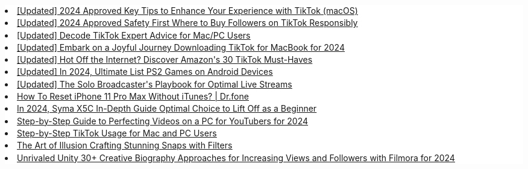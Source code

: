 <li><a href="https://tiktok-clips.techidaily.com/updated-2024-approved-key-tips-to-enhance-your-experience-with-tiktok-macos/"><u>[Updated] 2024 Approved  Key Tips to Enhance Your Experience with TikTok (macOS)</u></a></li>
<li><a href="https://tiktok-clips.techidaily.com/updated-2024-approved-safety-first-where-to-buy-followers-on-tiktok-responsibly/"><u>[Updated] 2024 Approved  Safety First  Where to Buy Followers on TikTok Responsibly</u></a></li>
<li><a href="https://tiktok-clips.techidaily.com/updated-decode-tiktok-expert-advice-for-macpc-users/"><u>[Updated] Decode TikTok  Expert Advice for Mac/PC Users</u></a></li>
<li><a href="https://tiktok-clips.techidaily.com/updated-embark-on-a-joyful-journey-downloading-tiktok-for-macbook-for-2024/"><u>[Updated] Embark on a Joyful Journey  Downloading TikTok for MacBook for 2024</u></a></li>
<li><a href="https://tiktok-clips.techidaily.com/updated-hot-off-the-internet-discover-amazons-30-tiktok-must-haves/"><u>[Updated] Hot Off the Internet? Discover Amazon's 30 TikTok Must-Haves</u></a></li>
<li><a href="https://screen-capture.techidaily.com/updated-in-2024-ultimate-list-ps2-games-on-android-devices/"><u>[Updated] In 2024, Ultimate List  PS2 Games on Android Devices</u></a></li>
<li><a href="https://some-guidance.techidaily.com/updated-the-solo-broadcasters-playbook-for-optimal-live-streams/"><u>[Updated] The Solo Broadcaster's Playbook for Optimal Live Streams</u></a></li>
<li><a href="https://blog-min.techidaily.com/how-to-reset-iphone-11-pro-max-without-itunes-drfone-by-drfone-ios-system-repair-ios-system-repair/"><u>How To Reset iPhone 11 Pro Max Without iTunes? | Dr.fone</u></a></li>
<li><a href="https://some-skills.techidaily.com/in-2024-syma-x5c-in-depth-guide-optimal-choice-to-lift-off-as-a-beginner/"><u>In 2024, Syma X5C In-Depth Guide  Optimal Choice to Lift Off as a Beginner</u></a></li>
<li><a href="https://facebook-record-videos.techidaily.com/step-by-step-guide-to-perfecting-videos-on-a-pc-for-youtubers-for-2024/"><u>Step-by-Step Guide to Perfecting Videos on a PC for YouTubers for 2024</u></a></li>
<li><a href="https://tiktok-clips.techidaily.com/step-by-step-tiktok-usage-for-mac-and-pc-users/"><u>Step-by-Step TikTok Usage for Mac and PC Users</u></a></li>
<li><a href="https://tiktok-clips.techidaily.com/the-art-of-illusion-crafting-stunning-snaps-with-filters/"><u>The Art of Illusion  Crafting Stunning Snaps with Filters</u></a></li>
<li><a href="https://tiktok-clips.techidaily.com/unrivaled-unity-30plus-creative-biography-approaches-for-increasing-views-and-followers-with-filmora-for-2024/"><u>Unrivaled Unity  30+ Creative Biography Approaches for Increasing Views and Followers with Filmora for 2024</u></a></li>
</ul></div>

<ins class="adsbygoogle"
      style="display:block"
      data-ad-client="ca-pub-7571918770474297"
      data-ad-slot="8358498916"
      data-ad-format="auto"
      data-full-width-responsive="true"></ins>